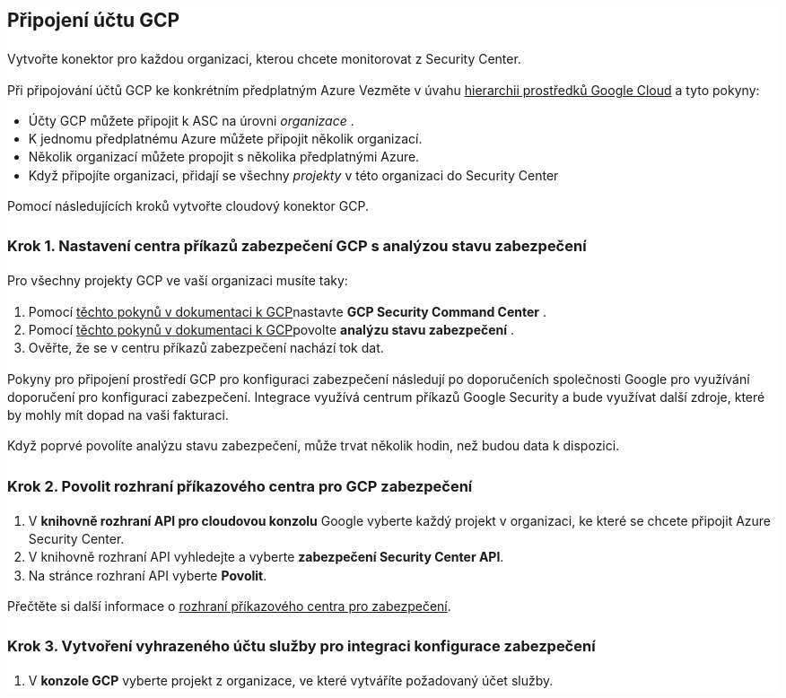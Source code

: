 ## <a name="connect-your-gcp-account"></a>Připojení účtu GCP

Vytvořte konektor pro každou organizaci, kterou chcete monitorovat z Security Center.

Při připojování účtů GCP ke konkrétním předplatným Azure Vezměte v úvahu [hierarchii prostředků Google Cloud](https://cloud.google.com/resource-manager/docs/cloud-platform-resource-hierarchy#resource-hierarchy-detail) a tyto pokyny:

- Účty GCP můžete připojit k ASC na úrovni *organizace* .
- K jednomu předplatnému Azure můžete připojit několik organizací.
- Několik organizací můžete propojit s několika předplatnými Azure.
- Když připojíte organizaci, přidají se všechny *projekty* v této organizaci do Security Center

Pomocí následujících kroků vytvořte cloudový konektor GCP. 

### <a name="step-1-set-up-gcp-security-command-center-with-security-health-analytics"></a>Krok 1. Nastavení centra příkazů zabezpečení GCP s analýzou stavu zabezpečení

Pro všechny projekty GCP ve vaší organizaci musíte taky:

1. Pomocí [těchto pokynů v dokumentaci k GCP](https://cloud.google.com/security-command-center/docs/quickstart-scc-setup)nastavte **GCP Security Command Center** .
1. Pomocí [těchto pokynů v dokumentaci k GCP](https://cloud.google.com/security-command-center/docs/how-to-use-security-health-analytics)povolte **analýzu stavu zabezpečení** .
1. Ověřte, že se v centru příkazů zabezpečení nachází tok dat.

Pokyny pro připojení prostředí GCP pro konfiguraci zabezpečení následují po doporučeních společnosti Google pro využívání doporučení pro konfiguraci zabezpečení. Integrace využívá centrum příkazů Google Security a bude využívat další zdroje, které by mohly mít dopad na vaši fakturaci.

Když poprvé povolíte analýzu stavu zabezpečení, může trvat několik hodin, než budou data k dispozici.


### <a name="step-2-enable-gcp-security-command-center-api"></a>Krok 2. Povolit rozhraní příkazového centra pro GCP zabezpečení

1. V **knihovně rozhraní API pro cloudovou konzolu** Google vyberte každý projekt v organizaci, ke které se chcete připojit Azure Security Center.
1. V knihovně rozhraní API vyhledejte a vyberte **zabezpečení Security Center API**.
1. Na stránce rozhraní API vyberte **Povolit**.

Přečtěte si další informace o [rozhraní příkazového centra pro zabezpečení](https://cloud.google.com/security-command-center/docs/reference/rest/).


### <a name="step-3-create-a-dedicated-service-account-for-the-security-configuration-integration"></a>Krok 3. Vytvoření vyhrazeného účtu služby pro integraci konfigurace zabezpečení

1. V **konzole GCP** vyberte projekt z organizace, ve které vytváříte požadovaný účet služby. 
